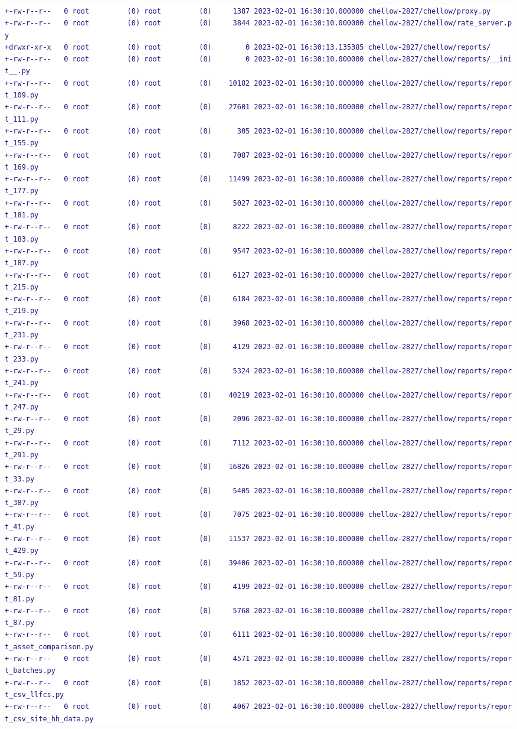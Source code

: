 ```diff
+-rw-r--r--   0 root         (0) root         (0)     1387 2023-02-01 16:30:10.000000 chellow-2827/chellow/proxy.py
+-rw-r--r--   0 root         (0) root         (0)     3844 2023-02-01 16:30:10.000000 chellow-2827/chellow/rate_server.py
+drwxr-xr-x   0 root         (0) root         (0)        0 2023-02-01 16:30:13.135385 chellow-2827/chellow/reports/
+-rw-r--r--   0 root         (0) root         (0)        0 2023-02-01 16:30:10.000000 chellow-2827/chellow/reports/__init__.py
+-rw-r--r--   0 root         (0) root         (0)    10182 2023-02-01 16:30:10.000000 chellow-2827/chellow/reports/report_109.py
+-rw-r--r--   0 root         (0) root         (0)    27601 2023-02-01 16:30:10.000000 chellow-2827/chellow/reports/report_111.py
+-rw-r--r--   0 root         (0) root         (0)      305 2023-02-01 16:30:10.000000 chellow-2827/chellow/reports/report_155.py
+-rw-r--r--   0 root         (0) root         (0)     7087 2023-02-01 16:30:10.000000 chellow-2827/chellow/reports/report_169.py
+-rw-r--r--   0 root         (0) root         (0)    11499 2023-02-01 16:30:10.000000 chellow-2827/chellow/reports/report_177.py
+-rw-r--r--   0 root         (0) root         (0)     5027 2023-02-01 16:30:10.000000 chellow-2827/chellow/reports/report_181.py
+-rw-r--r--   0 root         (0) root         (0)     8222 2023-02-01 16:30:10.000000 chellow-2827/chellow/reports/report_183.py
+-rw-r--r--   0 root         (0) root         (0)     9547 2023-02-01 16:30:10.000000 chellow-2827/chellow/reports/report_187.py
+-rw-r--r--   0 root         (0) root         (0)     6127 2023-02-01 16:30:10.000000 chellow-2827/chellow/reports/report_215.py
+-rw-r--r--   0 root         (0) root         (0)     6184 2023-02-01 16:30:10.000000 chellow-2827/chellow/reports/report_219.py
+-rw-r--r--   0 root         (0) root         (0)     3968 2023-02-01 16:30:10.000000 chellow-2827/chellow/reports/report_231.py
+-rw-r--r--   0 root         (0) root         (0)     4129 2023-02-01 16:30:10.000000 chellow-2827/chellow/reports/report_233.py
+-rw-r--r--   0 root         (0) root         (0)     5324 2023-02-01 16:30:10.000000 chellow-2827/chellow/reports/report_241.py
+-rw-r--r--   0 root         (0) root         (0)    40219 2023-02-01 16:30:10.000000 chellow-2827/chellow/reports/report_247.py
+-rw-r--r--   0 root         (0) root         (0)     2096 2023-02-01 16:30:10.000000 chellow-2827/chellow/reports/report_29.py
+-rw-r--r--   0 root         (0) root         (0)     7112 2023-02-01 16:30:10.000000 chellow-2827/chellow/reports/report_291.py
+-rw-r--r--   0 root         (0) root         (0)    16826 2023-02-01 16:30:10.000000 chellow-2827/chellow/reports/report_33.py
+-rw-r--r--   0 root         (0) root         (0)     5405 2023-02-01 16:30:10.000000 chellow-2827/chellow/reports/report_387.py
+-rw-r--r--   0 root         (0) root         (0)     7075 2023-02-01 16:30:10.000000 chellow-2827/chellow/reports/report_41.py
+-rw-r--r--   0 root         (0) root         (0)    11537 2023-02-01 16:30:10.000000 chellow-2827/chellow/reports/report_429.py
+-rw-r--r--   0 root         (0) root         (0)    39406 2023-02-01 16:30:10.000000 chellow-2827/chellow/reports/report_59.py
+-rw-r--r--   0 root         (0) root         (0)     4199 2023-02-01 16:30:10.000000 chellow-2827/chellow/reports/report_81.py
+-rw-r--r--   0 root         (0) root         (0)     5768 2023-02-01 16:30:10.000000 chellow-2827/chellow/reports/report_87.py
+-rw-r--r--   0 root         (0) root         (0)     6111 2023-02-01 16:30:10.000000 chellow-2827/chellow/reports/report_asset_comparison.py
+-rw-r--r--   0 root         (0) root         (0)     4571 2023-02-01 16:30:10.000000 chellow-2827/chellow/reports/report_batches.py
+-rw-r--r--   0 root         (0) root         (0)     1852 2023-02-01 16:30:10.000000 chellow-2827/chellow/reports/report_csv_llfcs.py
+-rw-r--r--   0 root         (0) root         (0)     4067 2023-02-01 16:30:10.000000 chellow-2827/chellow/reports/report_csv_site_hh_data.py
```